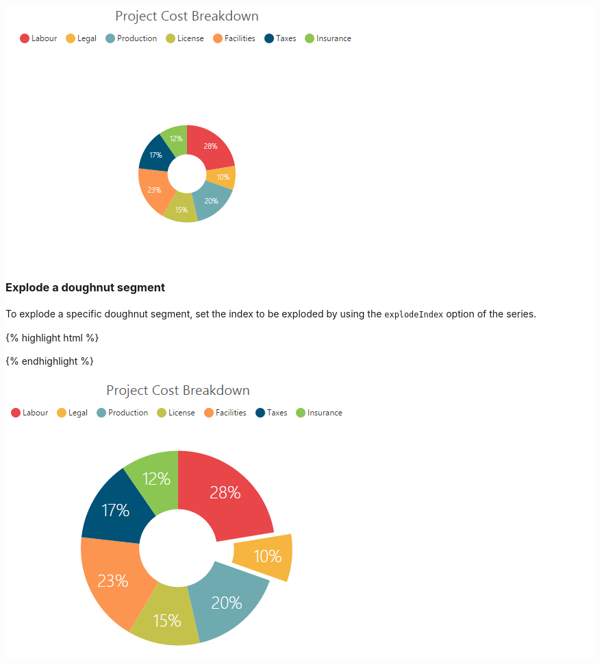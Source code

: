 ![](Chart-Types_images/Chart-Types_img46.png)


### Explode a doughnut segment

To explode a specific doughnut segment, set the index to be exploded by using the `explodeIndex` option of the series.

{% highlight html %}

<ej-chart id="chartcontainer">
     <e-seriescollection>
        <e-series  [explodeIndex]=1>
	      </e-series>
     </e-seriescollection>
</ej-chart>

{% endhighlight %}

![](Chart-Types_images/Chart-Types_img47.png)
